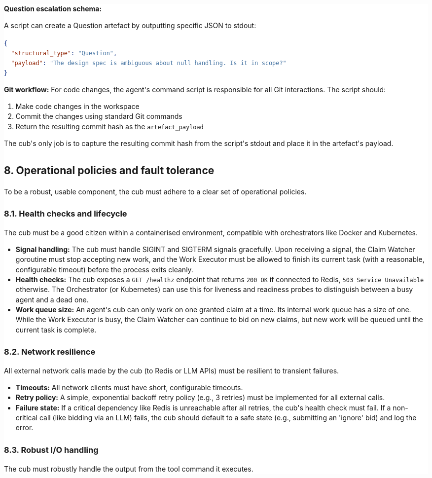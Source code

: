 **Question escalation schema:**

A script can create a Question artefact by outputting specific JSON to stdout:

```json
{
  "structural_type": "Question",
  "payload": "The design spec is ambiguous about null handling. Is it in scope?"
}
```

**Git workflow:** For code changes, the agent's command script is responsible for all Git interactions. The script should:
1. Make code changes in the workspace
2. Commit the changes using standard Git commands
3. Return the resulting commit hash as the `artefact_payload`

The cub's only job is to capture the resulting commit hash from the script's stdout and place it in the artefact's payload.

## **8\. Operational policies and fault tolerance**

To be a robust, usable component, the cub must adhere to a clear set of operational policies.

### **8.1. Health checks and lifecycle**

The cub must be a good citizen within a containerised environment, compatible with orchestrators like Docker and Kubernetes.

* **Signal handling:** The cub must handle SIGINT and SIGTERM signals gracefully. Upon receiving a signal, the Claim Watcher goroutine must stop accepting new work, and the Work Executor must be allowed to finish its current task (with a reasonable, configurable timeout) before the process exits cleanly.
* **Health checks:** The cub exposes a `GET /healthz` endpoint that returns `200 OK` if connected to Redis, `503 Service Unavailable` otherwise. The Orchestrator (or Kubernetes) can use this for liveness and readiness probes to distinguish between a busy agent and a dead one.
* **Work queue size:** An agent's cub can only work on one granted claim at a time. Its internal work queue has a size of one. While the Work Executor is busy, the Claim Watcher can continue to bid on new claims, but new work will be queued until the current task is complete.

### **8.2. Network resilience**

All external network calls made by the cub (to Redis or LLM APIs) must be resilient to transient failures.

* **Timeouts:** All network clients must have short, configurable timeouts.  
* **Retry policy:** A simple, exponential backoff retry policy (e.g., 3 retries) must be implemented for all external calls.  
* **Failure state:** If a critical dependency like Redis is unreachable after all retries, the cub's health check must fail. If a non-critical call (like bidding via an LLM) fails, the cub should default to a safe state (e.g., submitting an 'ignore' bid) and log the error.

### **8.3. Robust I/O handling**

The cub must robustly handle the output from the tool command it executes.
